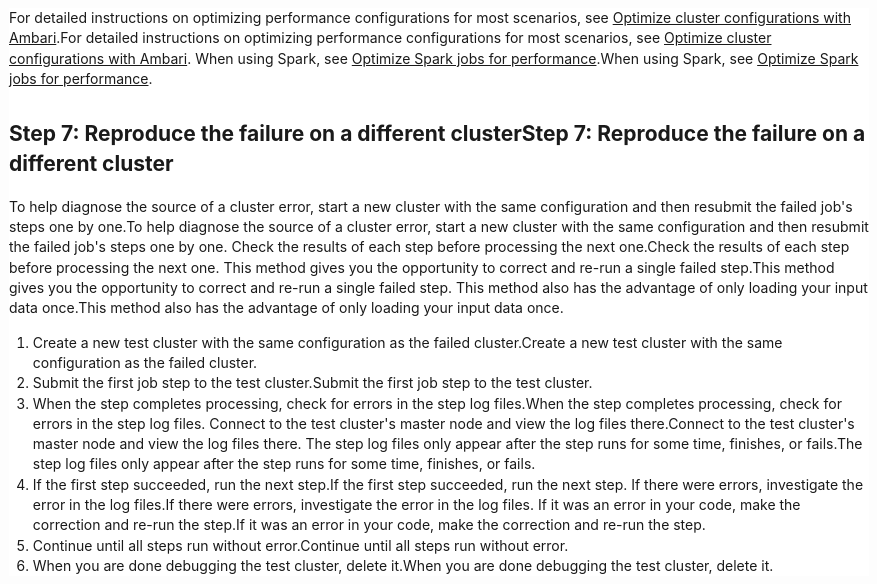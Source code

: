 <span data-ttu-id="949d5-294">For detailed instructions on optimizing performance configurations for most scenarios, see [Optimize cluster configurations with Ambari](hdinsight-changing-configs-via-ambari.md).</span><span class="sxs-lookup"><span data-stu-id="949d5-294">For detailed instructions on optimizing performance configurations for most scenarios, see [Optimize cluster configurations with Ambari](hdinsight-changing-configs-via-ambari.md).</span></span> <span data-ttu-id="949d5-295">When using Spark, see [Optimize Spark jobs for performance](spark/apache-spark-perf.md).</span><span class="sxs-lookup"><span data-stu-id="949d5-295">When using Spark, see [Optimize Spark jobs for performance](spark/apache-spark-perf.md).</span></span> 

## <a name="step-7-reproduce-the-failure-on-a-different-cluster"></a><span data-ttu-id="949d5-296">Step 7: Reproduce the failure on a different cluster</span><span class="sxs-lookup"><span data-stu-id="949d5-296">Step 7: Reproduce the failure on a different cluster</span></span>

<span data-ttu-id="949d5-297">To help diagnose the source of a cluster error, start a new cluster with the same configuration and then resubmit the failed job's steps one by one.</span><span class="sxs-lookup"><span data-stu-id="949d5-297">To help diagnose the source of a cluster error, start a new cluster with the same configuration and then resubmit the failed job's steps one by one.</span></span> <span data-ttu-id="949d5-298">Check the results of each step before processing the next one.</span><span class="sxs-lookup"><span data-stu-id="949d5-298">Check the results of each step before processing the next one.</span></span> <span data-ttu-id="949d5-299">This method gives you the opportunity to correct and re-run a single failed step.</span><span class="sxs-lookup"><span data-stu-id="949d5-299">This method gives you the opportunity to correct and re-run a single failed step.</span></span> <span data-ttu-id="949d5-300">This method also has the advantage of  only loading your input data once.</span><span class="sxs-lookup"><span data-stu-id="949d5-300">This method also has the advantage of  only loading your input data once.</span></span>

1. <span data-ttu-id="949d5-301">Create a new test cluster with the same configuration as the failed cluster.</span><span class="sxs-lookup"><span data-stu-id="949d5-301">Create a new test cluster with the same configuration as the failed cluster.</span></span>
2. <span data-ttu-id="949d5-302">Submit the first job step to the test cluster.</span><span class="sxs-lookup"><span data-stu-id="949d5-302">Submit the first job step to the test cluster.</span></span>
3. <span data-ttu-id="949d5-303">When the step completes processing, check for errors in the step log files.</span><span class="sxs-lookup"><span data-stu-id="949d5-303">When the step completes processing, check for errors in the step log files.</span></span> <span data-ttu-id="949d5-304">Connect to the test cluster's master node and view the log files there.</span><span class="sxs-lookup"><span data-stu-id="949d5-304">Connect to the test cluster's master node and view the log files there.</span></span> <span data-ttu-id="949d5-305">The step log files only  appear after the step runs for some time, finishes, or fails.</span><span class="sxs-lookup"><span data-stu-id="949d5-305">The step log files only  appear after the step runs for some time, finishes, or fails.</span></span>
4. <span data-ttu-id="949d5-306">If the first step succeeded, run the next step.</span><span class="sxs-lookup"><span data-stu-id="949d5-306">If the first step succeeded, run the next step.</span></span> <span data-ttu-id="949d5-307">If there were errors, investigate the error in the log files.</span><span class="sxs-lookup"><span data-stu-id="949d5-307">If there were errors, investigate the error in the log files.</span></span> <span data-ttu-id="949d5-308">If it was an error in your code, make the correction and re-run the step.</span><span class="sxs-lookup"><span data-stu-id="949d5-308">If it was an error in your code, make the correction and re-run the step.</span></span> 
5. <span data-ttu-id="949d5-309">Continue until all steps run without error.</span><span class="sxs-lookup"><span data-stu-id="949d5-309">Continue until all steps run without error.</span></span>
6. <span data-ttu-id="949d5-310">When you are done debugging the test cluster, delete it.</span><span class="sxs-lookup"><span data-stu-id="949d5-310">When you are done debugging the test cluster, delete it.</span></span>
